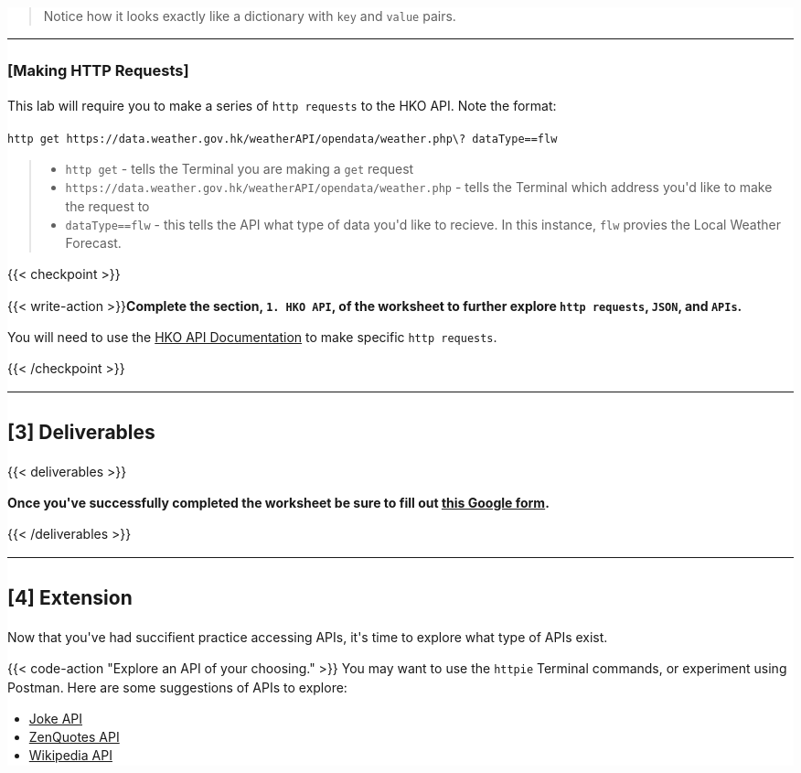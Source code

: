 > Notice how it looks exactly like a dictionary with `key` and `value` pairs. 

---

### [Making HTTP Requests]

This lab will require you to make a series of `http requests` to the HKO API. Note the format:
```shell
http get https://data.weather.gov.hk/weatherAPI/opendata/weather.php\? dataType==flw
```
> - `http get` - tells the Terminal you are making a `get` request 
> - `https://data.weather.gov.hk/weatherAPI/opendata/weather.php` - tells the Terminal which address you'd like to make the request to
> - `dataType==flw` - this tells the API what type of data you'd like to recieve. In this instance, `flw` provies the Local Weather Forecast.


{{< checkpoint >}}

{{< write-action >}}**Complete the section, `1. HKO API`, of the worksheet to further explore `http requests`, `JSON`, and `APIs`.**

You will need to use the [HKO API Documentation](https://www.hko.gov.hk/en/weatherAPI/doc/files/HKO_Open_Data_API_Documentation.pdf) to make specific `http requests`. 

{{< /checkpoint >}}

---


## [3] Deliverables


{{< deliverables >}}  

**Once you've successfully completed the worksheet be sure to fill out [this Google form](https://docs.google.com/forms/d/e/1FAIpQLSf-RzRIb6y3cFRbOj1uFjbmmPakYu2TI1A4UZzOBQdjEDGYCg/viewform?usp=sf_link).**

{{< /deliverables >}}

---

## [4] Extension

Now that you've had succifient practice accessing APIs, it's time to explore what type of APIs exist. 

{{< code-action "Explore an API of your choosing." >}} You may want to use the `httpie` Terminal commands, or experiment using Postman. Here are some suggestions of APIs to explore:
- [Joke API](https://sv443.net/jokeapi/v2/)
- [ZenQuotes API](https://premium.zenquotes.io/zenquotes-documentation/)
- [Wikipedia API](https://www.mediawiki.org/wiki/API:Main_page)
